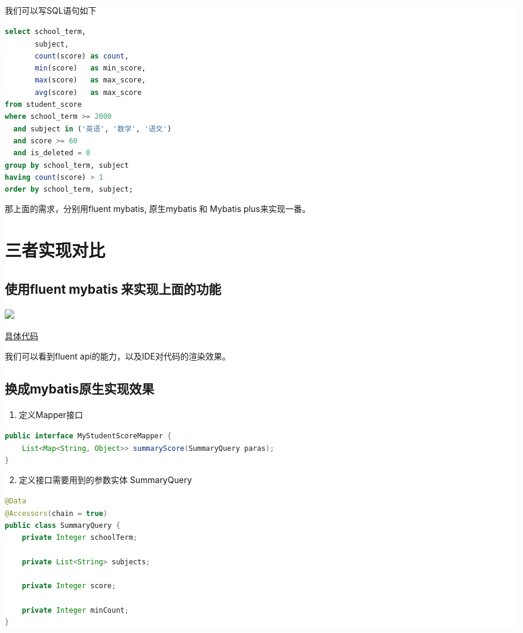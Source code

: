 我们可以写SQL语句如下

```sql
select school_term,
       subject,
       count(score) as count,
       min(score)   as min_score,
       max(score)   as max_score,
       avg(score)   as max_score
from student_score
where school_term >= 2000
  and subject in ('英语', '数学', '语文')
  and score >= 60
  and is_deleted = 0
group by school_term, subject
having count(score) > 1
order by school_term, subject;

```

那上面的需求，分别用fluent mybatis, 原生mybatis 和 Mybatis plus来实现一番。

# 三者实现对比

## **使用fluent mybatis 来实现上面的功能**

![](https://p6-juejin.byteimg.com/tos-cn-i-k3u1fbpfcp/fb0709c14c024317a0e355bcd2476b25~tplv-k3u1fbpfcp-watermark.image)

[具体代码](https://gitee.com/fluent-mybatis/fluent-mybatis-docs/tree/master/spring-boot-demo/src/test/java/cn/org/fluent/mybatis/springboot/demo/QueryDemo.java)

我们可以看到fluent api的能力，以及IDE对代码的渲染效果。

## 换成mybatis原生实现效果

1.  定义Mapper接口

```java
public interface MyStudentScoreMapper {
    List<Map<String, Object>> summaryScore(SummaryQuery paras);
}

```

2.  定义接口需要用到的参数实体 SummaryQuery

```java
@Data
@Accessors(chain = true)
public class SummaryQuery {
    private Integer schoolTerm;

    private List<String> subjects;

    private Integer score;

    private Integer minCount;
}

```

